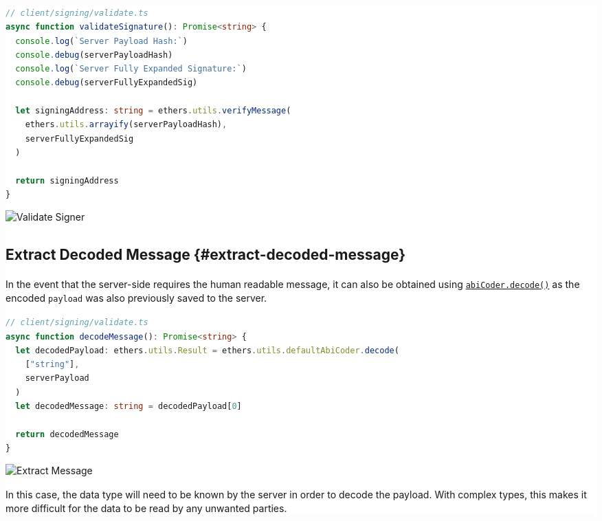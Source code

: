 ```typescript
// client/signing/validate.ts
async function validateSignature(): Promise<string> {
  console.log(`Server Payload Hash:`)
  console.debug(serverPayloadHash)
  console.log(`Server Fully Expanded Signature:`)
  console.debug(serverFullyExpandedSig)

  let signingAddress: string = ethers.utils.verifyMessage(
    ethers.utils.arrayify(serverPayloadHash),
    serverFullyExpandedSig
  )

  return signingAddress
}
```

![Validate Signer](https://miro.medium.com/max/720/1*fCqL6uISmxpAKscQGjkQPw.webp)

## Extract Decoded Message {#extract-decoded-message}

In the event that the server-side requires the human readable message, it can also be obtained using [`abiCoder.decode()`](https://docs.ethers.io/v5/api/utils/abi/coder/#AbiCoder-decode) as the encoded `payload` was also previously saved to the server.

```typescript
// client/signing/validate.ts
async function decodeMessage(): Promise<string> {
  let decodedPayload: ethers.utils.Result = ethers.utils.defaultAbiCoder.decode(
    ["string"],
    serverPayload
  )
  let decodedMessage: string = decodedPayload[0]

  return decodedMessage
}
```

![Extract Message](https://miro.medium.com/max/720/1*m1UzlhTs0xnzLBHRpDBTqw.webp)

In this case, the data type will need to be known by the server in order to decode the payload. With complex types, this makes it more difficult for the data to be read by any unwanted parties.
